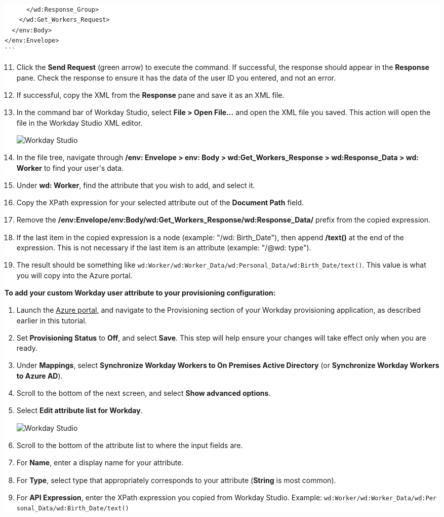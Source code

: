           </wd:Response_Group>
        </wd:Get_Workers_Request>
      </env:Body>
    </env:Envelope>
    ```

11. Click the **Send Request** (green arrow) to execute the command. If successful, the response should appear in the **Response** pane. Check the response to ensure it has the data of the user ID you entered, and not an error.

12. If successful, copy the XML from the **Response** pane and save it as an XML file.

13. In the command bar of Workday Studio, select **File > Open File...** and open the XML file you saved. This action will open the file in the Workday Studio XML editor.

    ![Workday Studio](./media/workday-inbound-tutorial/wdstudio3.png)

14. In the file tree, navigate through **/env: Envelope > env: Body > wd:Get_Workers_Response > wd:Response_Data > wd: Worker** to find your user's data.

15. Under **wd: Worker**, find the attribute that you wish to add, and select it.

16. Copy the XPath expression for your selected attribute out of the **Document Path** field.

17. Remove the **/env:Envelope/env:Body/wd:Get_Workers_Response/wd:Response_Data/** prefix from the copied expression.

18. If the last item in the copied expression is a node (example: "/wd: Birth_Date"), then append **/text()** at the end of the expression. This is not necessary if the last item is an attribute (example: "/@wd: type").

19. The result should be something like `wd:Worker/wd:Worker_Data/wd:Personal_Data/wd:Birth_Date/text()`. This value is what you will copy into the Azure portal.

**To add your custom Workday user attribute to your provisioning configuration:**

1. Launch the [Azure portal](https://portal.azure.com), and navigate to the Provisioning section of your Workday provisioning application, as described earlier in this tutorial.

2. Set **Provisioning Status** to **Off**, and select **Save**. This step will help ensure your changes will take effect only when you are ready.

3. Under **Mappings**, select **Synchronize Workday Workers to On Premises Active Directory** (or **Synchronize Workday Workers to Azure AD**).

4. Scroll to the bottom of the next screen, and select **Show advanced options**.

5. Select **Edit attribute list for Workday**.

    ![Workday Studio](./media/workday-inbound-tutorial/wdstudio_aad1.png)

6. Scroll to the bottom of the attribute list to where the input fields are.

7. For **Name**, enter a display name for your attribute.

8. For **Type**, select type that appropriately corresponds to your attribute (**String** is most common).

9. For **API Expression**, enter the XPath expression you copied from Workday Studio. Example: `wd:Worker/wd:Worker_Data/wd:Personal_Data/wd:Birth_Date/text()`
